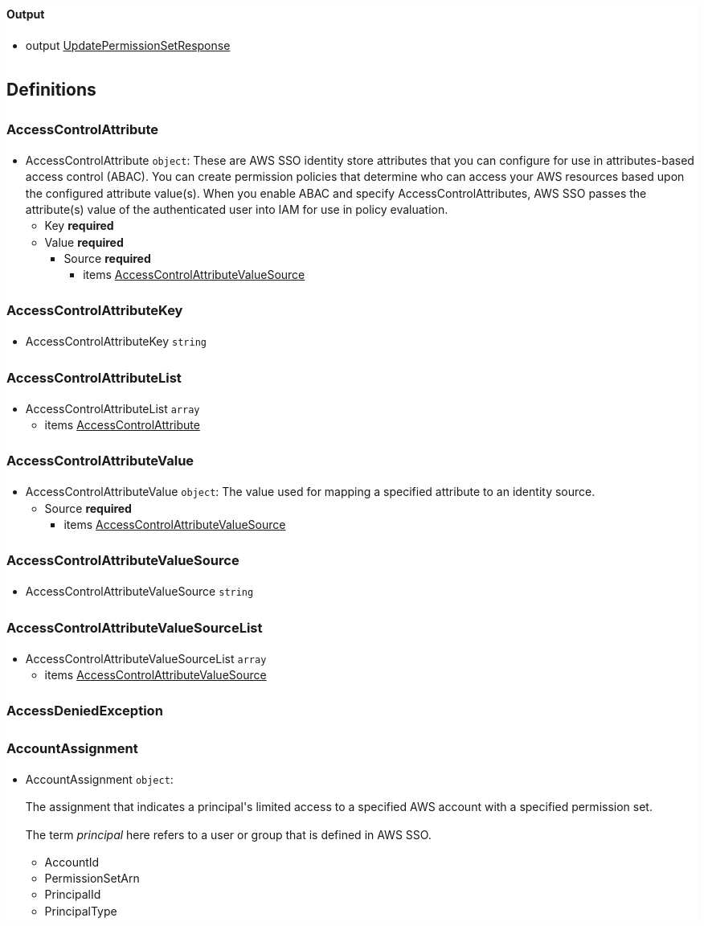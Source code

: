 #### Output
* output [UpdatePermissionSetResponse](#updatepermissionsetresponse)



## Definitions

### AccessControlAttribute
* AccessControlAttribute `object`: These are AWS SSO identity store attributes that you can configure for use in attributes-based access control (ABAC). You can create permission policies that determine who can access your AWS resources based upon the configured attribute value(s). When you enable ABAC and specify AccessControlAttributes, AWS SSO passes the attribute(s) value of the authenticated user into IAM for use in policy evaluation.
  * Key **required**
  * Value **required**
    * Source **required**
      * items [AccessControlAttributeValueSource](#accesscontrolattributevaluesource)

### AccessControlAttributeKey
* AccessControlAttributeKey `string`

### AccessControlAttributeList
* AccessControlAttributeList `array`
  * items [AccessControlAttribute](#accesscontrolattribute)

### AccessControlAttributeValue
* AccessControlAttributeValue `object`: The value used for mapping a specified attribute to an identity source.
  * Source **required**
    * items [AccessControlAttributeValueSource](#accesscontrolattributevaluesource)

### AccessControlAttributeValueSource
* AccessControlAttributeValueSource `string`

### AccessControlAttributeValueSourceList
* AccessControlAttributeValueSourceList `array`
  * items [AccessControlAttributeValueSource](#accesscontrolattributevaluesource)

### AccessDeniedException


### AccountAssignment
* AccountAssignment `object`: <p>The assignment that indicates a principal's limited access to a specified AWS account with a specified permission set.</p> <note> <p>The term <i>principal</i> here refers to a user or group that is defined in AWS SSO.</p> </note>
  * AccountId
  * PermissionSetArn
  * PrincipalId
  * PrincipalType
